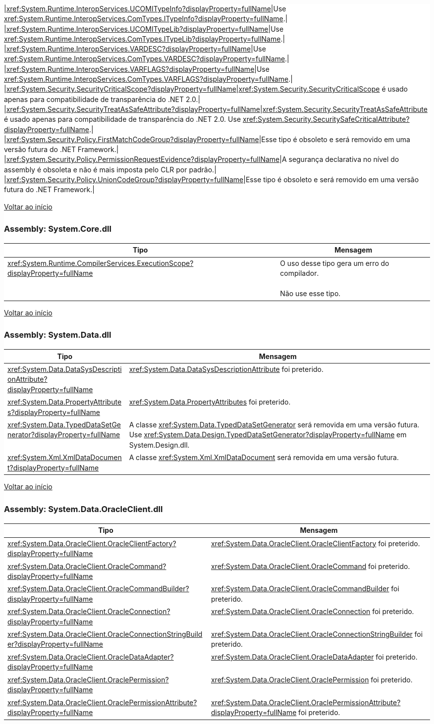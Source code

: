 |<xref:System.Runtime.InteropServices.UCOMITypeInfo?displayProperty=fullName>|Use <xref:System.Runtime.InteropServices.ComTypes.ITypeInfo?displayProperty=fullName>.|  
|<xref:System.Runtime.InteropServices.UCOMITypeLib?displayProperty=fullName>|Use <xref:System.Runtime.InteropServices.ComTypes.ITypeLib?displayProperty=fullName>.|  
|<xref:System.Runtime.InteropServices.VARDESC?displayProperty=fullName>|Use <xref:System.Runtime.InteropServices.ComTypes.VARDESC?displayProperty=fullName>.|  
|<xref:System.Runtime.InteropServices.VARFLAGS?displayProperty=fullName>|Use <xref:System.Runtime.InteropServices.ComTypes.VARFLAGS?displayProperty=fullName>.|  
|<xref:System.Security.SecurityCriticalScope?displayProperty=fullName>|<xref:System.Security.SecurityCriticalScope> é usado apenas para compatibilidade de transparência do .NET 2.0.|  
|<xref:System.Security.SecurityTreatAsSafeAttribute?displayProperty=fullName>|<xref:System.Security.SecurityTreatAsSafeAttribute> é usado apenas para compatibilidade de transparência do .NET 2.0. Use <xref:System.Security.SecuritySafeCriticalAttribute?displayProperty=fullName>.|  
|<xref:System.Security.Policy.FirstMatchCodeGroup?displayProperty=fullName>|Esse tipo é obsoleto e será removido em uma versão futura do .NET Framework.|  
|<xref:System.Security.Policy.PermissionRequestEvidence?displayProperty=fullName>|A segurança declarativa no nível do assembly é obsoleta e não é mais imposta pelo CLR por padrão.|  
|<xref:System.Security.Policy.UnionCodeGroup?displayProperty=fullName>|Esse tipo é obsoleto e será removido em uma versão futura do .NET Framework.|  
  
 [Voltar ao início](#introduction)  
  
<a name="Core"></a>   
### <a name="assembly-systemcoredll"></a>Assembly: System.Core.dll  
  
|Tipo|Mensagem|  
|----------|-------------|  
|<xref:System.Runtime.CompilerServices.ExecutionScope?displayProperty=fullName>|O uso desse tipo gera um erro do compilador.<br /><br /> Não use esse tipo.|  
  
 [Voltar ao início](#introduction)  
  
<a name="data"></a>   
### <a name="assembly-systemdatadll"></a>Assembly: System.Data.dll  
  
|Tipo|Mensagem|  
|----------|-------------|  
|<xref:System.Data.DataSysDescriptionAttribute?displayProperty=fullName>|<xref:System.Data.DataSysDescriptionAttribute> foi preterido.|  
|<xref:System.Data.PropertyAttributes?displayProperty=fullName>|<xref:System.Data.PropertyAttributes> foi preterido.|  
|<xref:System.Data.TypedDataSetGenerator?displayProperty=fullName>|A classe <xref:System.Data.TypedDataSetGenerator> será removida em uma versão futura. Use <xref:System.Data.Design.TypedDataSetGenerator?displayProperty=fullName> em System.Design.dll.|  
|<xref:System.Xml.XmlDataDocument?displayProperty=fullName>|A classe <xref:System.Xml.XmlDataDocument> será removida em uma versão futura.|  
  
 [Voltar ao início](#introduction)  
  
<a name="oracleclient"></a>   
### <a name="assembly-systemdataoracleclientdll"></a>Assembly: System.Data.OracleClient.dll  
  
|Tipo|Mensagem|  
|----------|-------------|  
|<xref:System.Data.OracleClient.OracleClientFactory?displayProperty=fullName>|<xref:System.Data.OracleClient.OracleClientFactory> foi preterido.|  
|<xref:System.Data.OracleClient.OracleCommand?displayProperty=fullName>|<xref:System.Data.OracleClient.OracleCommand> foi preterido.|  
|<xref:System.Data.OracleClient.OracleCommandBuilder?displayProperty=fullName>|<xref:System.Data.OracleClient.OracleCommandBuilder> foi preterido.|  
|<xref:System.Data.OracleClient.OracleConnection?displayProperty=fullName>|<xref:System.Data.OracleClient.OracleConnection> foi preterido.|  
|<xref:System.Data.OracleClient.OracleConnectionStringBuilder?displayProperty=fullName>|<xref:System.Data.OracleClient.OracleConnectionStringBuilder> foi preterido.|  
|<xref:System.Data.OracleClient.OracleDataAdapter?displayProperty=fullName>|<xref:System.Data.OracleClient.OracleDataAdapter> foi preterido.|  
|<xref:System.Data.OracleClient.OraclePermission?displayProperty=fullName>|<xref:System.Data.OracleClient.OraclePermission> foi preterido.|  
|<xref:System.Data.OracleClient.OraclePermissionAttribute?displayProperty=fullName>|<xref:System.Data.OracleClient.OraclePermissionAttribute?displayProperty=fullName> foi preterido.|  
  